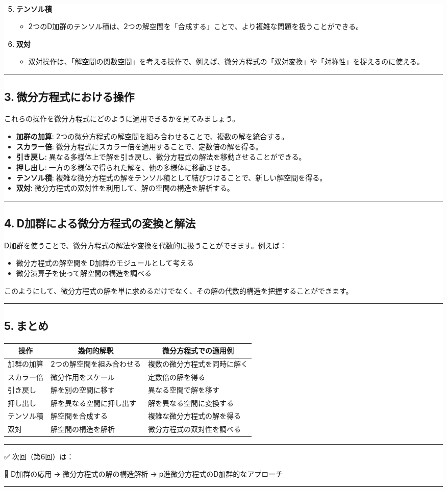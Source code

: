 5. **テンソル積**

   * 2つのD加群のテンソル積は、2つの解空間を「合成する」ことで、より複雑な問題を扱うことができる。

6. **双対**

   * 双対操作は、「解空間の関数空間」を考える操作で、例えば、微分方程式の「双対変換」や「対称性」を捉えるのに使える。

---

## 3. 微分方程式における操作

これらの操作を微分方程式にどのように適用できるかを見てみましょう。

* **加群の加算**: 2つの微分方程式の解空間を組み合わせることで、複数の解を統合する。
* **スカラー倍**: 微分方程式にスカラー倍を適用することで、定数倍の解を得る。
* **引き戻し**: 異なる多様体上で解を引き戻し、微分方程式の解法を移動させることができる。
* **押し出し**: 一方の多様体で得られた解を、他の多様体に移動させる。
* **テンソル積**: 複雑な微分方程式の解をテンソル積として結びつけることで、新しい解空間を得る。
* **双対**: 微分方程式の双対性を利用して、解の空間の構造を解析する。

---

## 4. D加群による微分方程式の変換と解法

D加群を使うことで、微分方程式の解法や変換を代数的に扱うことができます。例えば：

* 微分方程式の解空間を D加群のモジュールとして考える
* 微分演算子を使って解空間の構造を調べる

このようにして、微分方程式の解を単に求めるだけでなく、その解の代数的構造を把握することができます。

---

## 5. まとめ

| 操作    | 幾何的解釈         | 微分方程式での適用例     |
| ----- | ------------- | -------------- |
| 加群の加算 | 2つの解空間を組み合わせる | 複数の微分方程式を同時に解く |
| スカラー倍 | 微分作用をスケール     | 定数倍の解を得る       |
| 引き戻し  | 解を別の空間に移す     | 異なる空間で解を移す     |
| 押し出し  | 解を異なる空間に押し出す  | 解を異なる空間に変換する   |
| テンソル積 | 解空間を合成する      | 複雑な微分方程式の解を得る  |
| 双対    | 解空間の構造を解析     | 微分方程式の双対性を調べる  |

---

✅ 次回（第6回）は：

📘 D加群の応用
→ 微分方程式の解の構造解析
→ p進微分方程式のD加群的なアプローチ

---